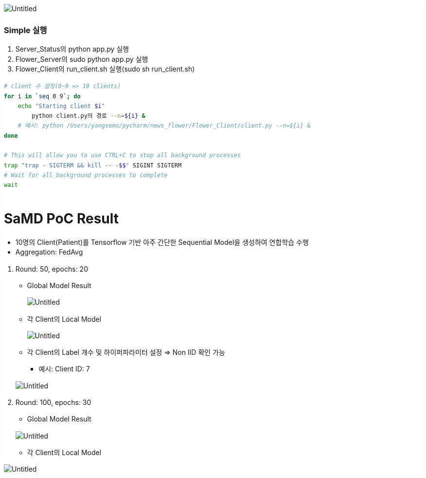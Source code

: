 
![Untitled](SaMD(Software%20as%20Medical%20Device)%207b9e14b2afa847b3a67328034918c97e/Untitled%206.png)

### Simple 실행

1. Server_Status의 python app.py 실행
2. Flower_Server의 sudo python app.py 실행
3. Flower_Client의 run_client.sh 실행(sudo sh run_client.sh)

```bash
# client 수 설정(0~9 => 10 clients)
for i in `seq 0 9`; do
    echo "Starting client $i"
		python client.py의 경로 --n=${i} &
    # 예시: python /Users/yangsemo/pycharm/news_flower/Flower_Client/client.py --n=${i} &
done

# This will allow you to use CTRL+C to stop all background processes
trap "trap - SIGTERM && kill -- -$$" SIGINT SIGTERM
# Wait for all background processes to complete
wait
```

# SaMD PoC Result

- 10명의 Client(Patient)를 Tensorflow 기반 아주 간단한 Sequential Model을 생성하여 연합학습 수행
- Aggregation: FedAvg

1. Round: 50, epochs: 20
    - Global Model Result
        
        ![Untitled](SaMD(Software%20as%20Medical%20Device)%207b9e14b2afa847b3a67328034918c97e/Untitled%207.png)
        
    - 각 Client의 Local Model
        
        ![Untitled](SaMD(Software%20as%20Medical%20Device)%207b9e14b2afa847b3a67328034918c97e/Untitled%208.png)
        
    - 각 Client의 Label 개수 및 하이퍼파라미터 설정 ⇒ Non IID 확인 가능
        - 예시: Client ID: 7
    
    ![Untitled](SaMD(Software%20as%20Medical%20Device)%207b9e14b2afa847b3a67328034918c97e/Untitled%209.png)
    

1. Round: 100, epochs: 30
    - Global Model Result
    
    ![Untitled](SaMD(Software%20as%20Medical%20Device)%207b9e14b2afa847b3a67328034918c97e/Untitled%2010.png)
    
    - 각 Client의 Local Model

![Untitled](SaMD(Software%20as%20Medical%20Device)%207b9e14b2afa847b3a67328034918c97e/Untitled%2011.png)